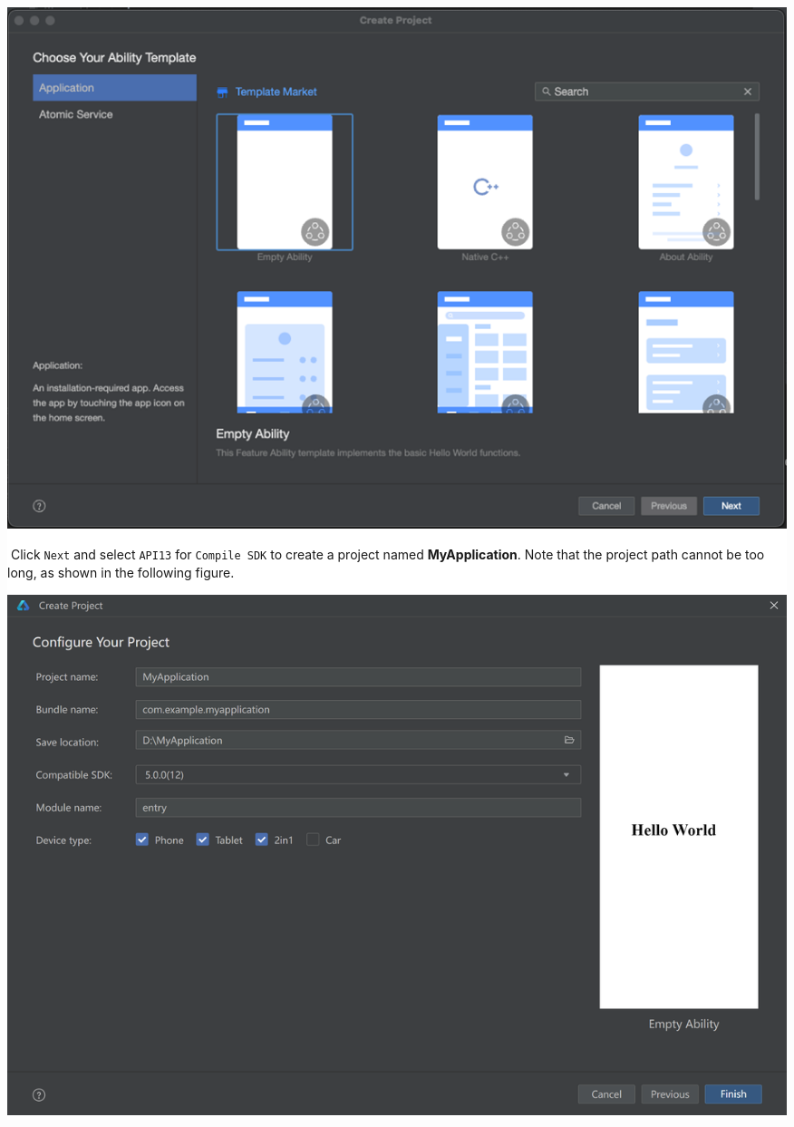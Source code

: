 ![image](./figures/environment-setup-EmptyAbility.png)

​ Click `Next` and select `API13` for `Compile SDK` to create a project named **MyApplication**. Note that the project path cannot be too long, as shown in the following figure.

![image](./figures/environment-setup-version.png)
